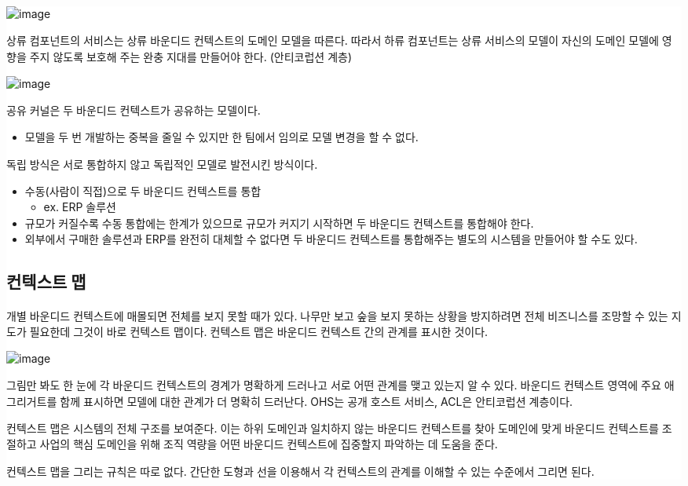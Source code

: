 ![image](https://github.com/alanhakhyeonsong/LetsReadBooks/assets/60968342/47dfecb8-354c-491c-b003-db7d73ecc3db)

상류 컴포넌트의 서비스는 상류 바운디드 컨텍스트의 도메인 모델을 따른다. 따라서 하류 컴포넌트는 상류 서비스의 모델이 자신의 도메인 모델에 영향을 주지 않도록 보호해 주는 완충 지대를 만들어야 한다. (안티코럽션 계층)

![image](https://github.com/alanhakhyeonsong/LetsReadBooks/assets/60968342/09791b0d-26a0-4143-8fe4-f2bf9bb23492)

공유 커널은 두 바운디드 컨텍스트가 공유하는 모델이다.
- 모델을 두 번 개발하는 중복을 줄일 수 있지만 한 팀에서 임의로 모델 변경을 할 수 없다.

독립 방식은 서로 통합하지 않고 독립적인 모델로 발전시킨 방식이다.
- 수동(사람이 직접)으로 두 바운디드 컨텍스트를 통합
  - ex. ERP 솔루션
- 규모가 커질수록 수동 통합에는 한계가 있으므로 규모가 커지기 시작하면 두 바운디드 컨텍스트를 통합해야 한다.
- 외부에서 구매한 솔루션과 ERP를 완전히 대체할 수 없다면 두 바운디드 컨텍스트를 통합해주는 별도의 시스템을 만들어야 할 수도 있다.

## 컨텍스트 맵
개별 바운디드 컨텍스트에 매몰되면 전체를 보지 못할 때가 있다. 나무만 보고 숲을 보지 못하는 상황을 방지하려면 전체 비즈니스를 조망할 수 있는 지도가 필요한데 그것이 바로 컨텍스트 맵이다. 컨텍스트 맵은 바운디드 컨텍스트 간의 관계를 표시한 것이다.

![image](https://github.com/alanhakhyeonsong/LetsReadBooks/assets/60968342/4e57cad0-0dbe-4580-88a8-a6ba57096e14)

그림만 봐도 한 눈에 각 바운디드 컨텍스트의 경계가 명확하게 드러나고 서로 어떤 관계를 맺고 있는지 알 수 있다. 바운디드 컨텍스트 영역에 주요 애그리거트를 함께 표시하면 모델에 대한 관계가 더 명확히 드러난다. OHS는 공개 호스트 서비스, ACL은 안티코럽션 계층이다.

컨텍스트 맵은 시스템의 전체 구조를 보여준다. 이는 하위 도메인과 일치하지 않는 바운디드 컨텍스트를 찾아 도메인에 맞게 바운디드 컨텍스트를 조절하고 사업의 핵심 도메인을 위해 조직 역량을 어떤 바운디드 컨텍스트에 집중할지 파악하는 데 도움을 준다.

컨텍스트 맵을 그리는 규칙은 따로 없다. 간단한 도형과 선을 이용해서 각 컨텍스트의 관계를 이해할 수 있는 수준에서 그리면 된다.